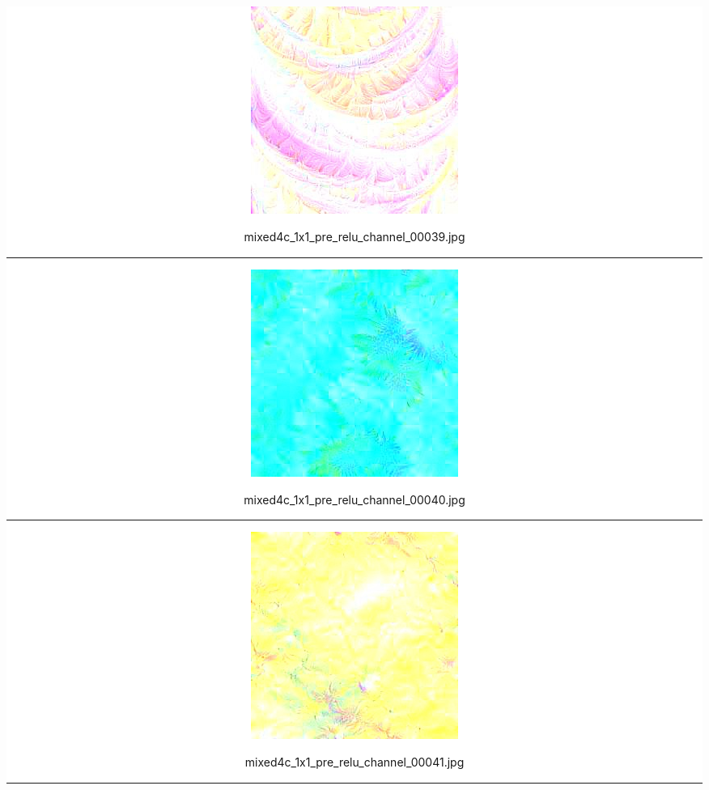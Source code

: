 <p align="center">  <img src="mixed4c_1x1_pre_relu_channel_00039.jpg?"> </p><p align="center">mixed4c_1x1_pre_relu_channel_00039.jpg</p>

***

<p align="center">  <img src="mixed4c_1x1_pre_relu_channel_00040.jpg?"> </p><p align="center">mixed4c_1x1_pre_relu_channel_00040.jpg</p>

***

<p align="center">  <img src="mixed4c_1x1_pre_relu_channel_00041.jpg?"> </p><p align="center">mixed4c_1x1_pre_relu_channel_00041.jpg</p>

***
